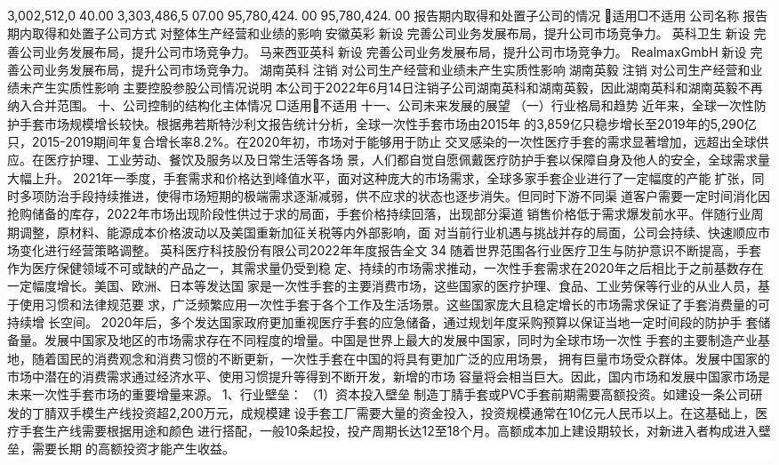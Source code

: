 3,002,512,0
40.00
3,303,486,5
07.00
95,780,424.
00
95,780,424.
00
报告期内取得和处置子公司的情况
适用□不适用
公司名称
报告期内取得和处置子公司方式
对整体生产经营和业绩的影响
安徽英彩
新设
完善公司业务发展布局，提升公司市场竞争力。
英科卫生
新设
完善公司业务发展布局，提升公司市场竞争力。
马来西亚英科
新设
完善公司业务发展布局，提升公司市场竞争力。
RealmaxGmbH
新设
完善公司业务发展布局，提升公司市场竞争力。
湖南英科
注销
对公司生产经营和业绩未产生实质性影响
湖南英毅
注销
对公司生产经营和业绩未产生实质性影响
主要控股参股公司情况说明
本公司于2022年6月14日注销子公司湖南英科和湖南英毅，因此湖南英科和湖南英毅不再纳入合并范围。
十、公司控制的结构化主体情况
□适用不适用
十一、公司未来发展的展望
（一）行业格局和趋势
近年来，全球一次性防护手套市场规模增长较快。根据弗若斯特沙利文报告统计分析，全球一次性手套市场由2015年
的3,859亿只稳步增长至2019年的5,290亿只，2015-2019期间年复合增长率8.2%。在2020年初，市场对于能够用于防止
交叉感染的一次性医疗手套的需求显著增加，远超出全球供应。在医疗护理、工业劳动、餐饮及服务以及日常生活等各场
景，人们都自觉自愿佩戴医疗防护手套以保障自身及他人的安全，全球需求量大幅上升。
2021年一季度，手套需求和价格达到峰值水平，面对这种庞大的市场需求，全球多家手套企业进行了一定幅度的产能
扩张，同时多项防治手段持续推进，使得市场短期的极端需求逐渐减弱，供不应求的状态也逐步消失。但同时下游不同渠
道客户需要一定时间消化因抢购储备的库存，2022年市场出现阶段性供过于求的局面，手套价格持续回落，出现部分渠道
销售价格低于需求爆发前水平。伴随行业周期调整，原材料、能源成本价格波动以及美国重新加征关税等内外部影响，面
对当前行业机遇与挑战并存的局面，公司会持续、快速顺应市场变化进行经营策略调整。
英科医疗科技股份有限公司2022年年度报告全文
34
随着世界范围各行业医疗卫生与防护意识不断提高，手套作为医疗保健领域不可或缺的产品之一，其需求量仍受到稳
定、持续的市场需求推动，一次性手套需求在2020年之后相比于之前基数存在一定幅度增长。美国、欧洲、日本等发达国
家是一次性手套的主要消费市场，这些国家的医疗护理、食品、工业劳保等行业的从业人员，基于使用习惯和法律规范要
求，广泛频繁应用一次性手套于各个工作及生活场景。这些国家庞大且稳定增长的市场需求保证了手套消费量的可持续增
长空间。
2020年后，多个发达国家政府更加重视医疗手套的应急储备，通过规划年度采购预算以保证当地一定时间段的防护手
套储备量。发展中国家及地区的市场需求存在不同程度的增量。中国是世界上最大的发展中国家，同时为全球市场一次性
手套的主要制造产业基地，随着国民的消费观念和消费习惯的不断更新，一次性手套在中国的将具有更加广泛的应用场景，
拥有巨量市场受众群体。发展中国家的市场中潜在的消费需求通过经济水平、使用习惯提升等得到不断开发，新增的市场
容量将会相当巨大。因此，国内市场和发展中国家市场是未来一次性手套市场的重要增量来源。
1、行业壁垒：
（1）资本投入壁垒
制造丁腈手套或PVC手套前期需要高额投资。如建设一条公司研发的丁腈双手模生产线投资超2,200万元，成规模建
设手套工厂需要大量的资金投入，投资规模通常在10亿元人民币以上。在这基础上，医疗手套生产线需要根据用途和颜色
进行搭配，一般10条起投，投产周期长达12至18个月。高额成本加上建设期较长，对新进入者构成进入壁垒，需要长期
的高额投资才能产生收益。